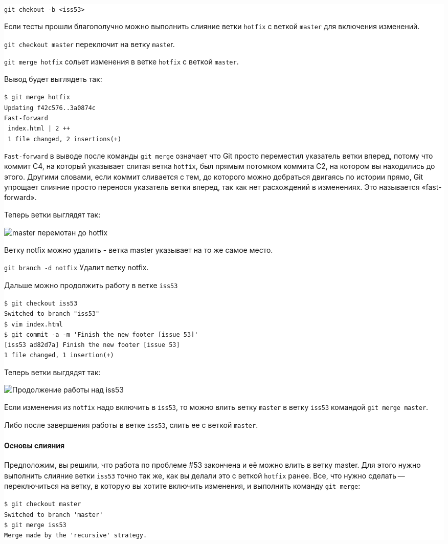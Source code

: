 ```git chekout -b <iss53>```

Если тесты прошли благополучно можно выполнить слияние ветки `hotfix` с веткой `master` для включения изменений.

`git checkout master` переключит на ветку `maste`r.

`git merge hotfix` сольет изменения в ветке `hotfix` с веткой `master`.

Вывод будет выглядеть так:

```
$ git merge hotfix
Updating f42c576..3a0874c
Fast-forward
 index.html | 2 ++
 1 file changed, 2 insertions(+)
 ```

 `Fast-forward` в выводе после команды `git merge` означает что Git просто переместил указатель ветки вперед, потому что коммит C4, на который указывает слитая ветка `hotfix`, был прямым потомком коммита C2, на котором вы находились до этого. Другими словами, если коммит сливается с тем, до которого можно добраться двигаясь по истории прямо, Git упрощает слияние просто перенося указатель ветки вперед, так как нет расхождений в изменениях. Это называется «fast-forward».

 Теперь ветки выглядят так:

 ![master перемотан до hotfix](basic-branching-5.png)

 Ветку notfix можно удалить - ветка master указывает на то же самое место.

 `git branch -d notfix` Удалит ветку notfix.

 Дальше можно продолжить работу в ветке `iss53`

 ```
 $ git checkout iss53
Switched to branch "iss53"
$ vim index.html
$ git commit -a -m 'Finish the new footer [issue 53]'
[iss53 ad82d7a] Finish the new footer [issue 53]
1 file changed, 1 insertion(+)
```

Теперь ветки выгдядят так:

![Продолжение работы над iss53](basic-branching-6.png)

Если изменения из `notfix` надо включить в `iss53`, то можно влить ветку `master` в ветку `iss53` командой `git merge master`.

Либо после завершения работы в ветке `iss53`, слить ее с веткой `master`.

#### Основы слияния

Предположим, вы решили, что работа по проблеме #53 закончена и её можно влить в ветку master. Для этого нужно выполнить слияние ветки `iss53` точно так же, как вы делали это с веткой `hotfix` ранее. Все, что нужно сделать — переключиться на ветку, в которую вы хотите включить изменения, и выполнить команду `git merge`:

```
$ git checkout master
Switched to branch 'master'
$ git merge iss53
Merge made by the 'recursive' strategy.